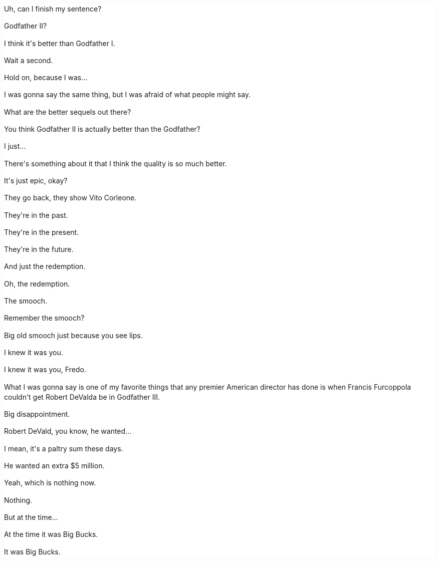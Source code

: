 Uh, can I finish my sentence?

Godfather II?

I think it's better than Godfather I.

Wait a second.

Hold on, because I was...

I was gonna say the same thing, but I was afraid of what people might say.

What are the better sequels out there?

You think Godfather II is actually better than the Godfather?

I just...

There's something about it that I think the quality is so much better.

It's just epic, okay?

They go back, they show Vito Corleone.

They're in the past.

They're in the present.

They're in the future.

And just the redemption.

Oh, the redemption.

The smooch.

Remember the smooch?

Big old smooch just because you see lips.

I knew it was you.

I knew it was you, Fredo.

What I was gonna say is one of my favorite things that any premier American director has done is when Francis Furcoppola couldn't get Robert DeValda be in Godfather III.

Big disappointment.

Robert DeVald, you know, he wanted...

I mean, it's a paltry sum these days.

He wanted an extra $5 million.

Yeah, which is nothing now.

Nothing.

But at the time...

At the time it was Big Bucks.

It was Big Bucks.
